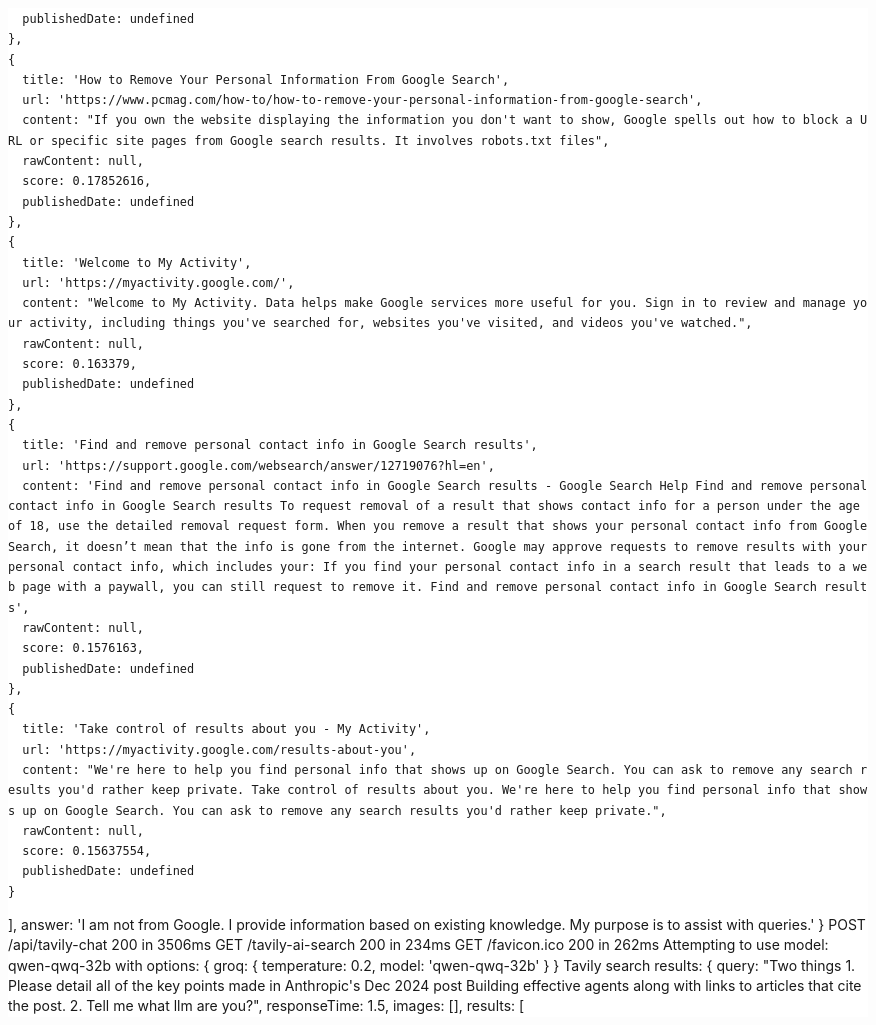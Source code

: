       publishedDate: undefined
    },
    {
      title: 'How to Remove Your Personal Information From Google Search',
      url: 'https://www.pcmag.com/how-to/how-to-remove-your-personal-information-from-google-search',
      content: "If you own the website displaying the information you don't want to show, Google spells out how to block a URL or specific site pages from Google search results. It involves robots.txt files",
      rawContent: null,
      score: 0.17852616,
      publishedDate: undefined
    },
    {
      title: 'Welcome to My Activity',
      url: 'https://myactivity.google.com/',
      content: "Welcome to My Activity. Data helps make Google services more useful for you. Sign in to review and manage your activity, including things you've searched for, websites you've visited, and videos you've watched.",
      rawContent: null,
      score: 0.163379,
      publishedDate: undefined
    },
    {
      title: 'Find and remove personal contact info in Google Search results',
      url: 'https://support.google.com/websearch/answer/12719076?hl=en',
      content: 'Find and remove personal contact info in Google Search results - Google Search Help Find and remove personal contact info in Google Search results To request removal of a result that shows contact info for a person under the age of 18, use the detailed removal request form. When you remove a result that shows your personal contact info from Google Search, it doesn’t mean that the info is gone from the internet. Google may approve requests to remove results with your personal contact info, which includes your: If you find your personal contact info in a search result that leads to a web page with a paywall, you can still request to remove it. Find and remove personal contact info in Google Search results',
      rawContent: null,
      score: 0.1576163,
      publishedDate: undefined
    },
    {
      title: 'Take control of results about you - My Activity',
      url: 'https://myactivity.google.com/results-about-you',
      content: "We're here to help you find personal info that shows up on Google Search. You can ask to remove any search results you'd rather keep private. Take control of results about you. We're here to help you find personal info that shows up on Google Search. You can ask to remove any search results you'd rather keep private.",
      rawContent: null,
      score: 0.15637554,
      publishedDate: undefined
    }
  ],
  answer: 'I am not from Google. I provide information based on existing knowledge. My purpose is to assist with queries.'
}
 POST /api/tavily-chat 200 in 3506ms
 GET /tavily-ai-search 200 in 234ms
 GET /favicon.ico 200 in 262ms
Attempting to use model: qwen-qwq-32b with options: { groq: { temperature: 0.2, model: 'qwen-qwq-32b' } }
Tavily search results: {
  query: "Two things 1.  Please detail all of the key points made in Anthropic's Dec 2024 post Building effective agents along with links to articles that cite the post.  2.  Tell me what llm are you?",
  responseTime: 1.5,
  images: [],
  results: [